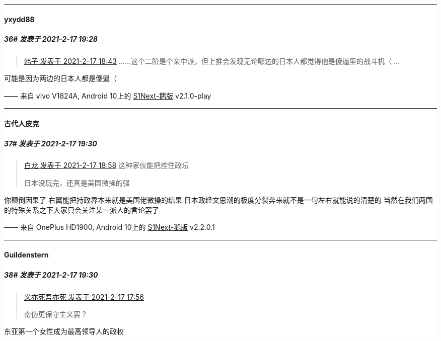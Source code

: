 





*****

####  yxydd88  
##### 36#       发表于 2021-2-17 19:28



<blockquote><a href="httphttps://bbs.saraba1st.com/2b/forum.php?mod=redirect&amp;goto=findpost&amp;pid=50356325&amp;ptid=1988211" target="_blank">韩子 发表于 2021-2-17 18:43</a>
……这个二阶是个亲中派，但上推会发现无论哪边的日本人都觉得他是傻逼里的战斗机（ ...</blockquote>
可能是因为两边的日本人都是傻逼（

—— 来自 vivo V1824A, Android 10上的 [S1Next-鹅版](https://github.com/ykrank/S1-Next/releases) v2.1.0-play







*****

####  古代人皮克  
##### 37#       发表于 2021-2-17 19:30



<blockquote><a href="httphttps://bbs.saraba1st.com/2b/forum.php?mod=redirect&amp;goto=findpost&amp;pid=50356469&amp;ptid=1988211" target="_blank">白龙 发表于 2021-2-17 18:58</a>
这种家伙能把控住政坛


日本没玩完，还真是美国微操的强</blockquote>
你颠倒因果了 右翼能把持政界本来就是美国佬微操的结果
日本政经文思潮的极度分裂奔来就不是一句左右就能说的清楚的 当然在我们两国的特殊关系之下大家只会关注某一派人的言论罢了

—— 来自 OnePlus HD1900, Android 10上的 [S1Next-鹅版](https://github.com/ykrank/S1-Next/releases) v2.2.0.1







*****

####  Guildenstern  
##### 38#       发表于 2021-2-17 19:30



<blockquote><a href="httphttps://bbs.saraba1st.com/2b/forum.php?mod=redirect&amp;goto=findpost&amp;pid=50355964&amp;ptid=1988211" target="_blank">义亦死吾亦死 发表于 2021-2-17 17:56</a>

南伪更保守主义罢？</blockquote>
东亚第一个女性成为最高领导人的政权




